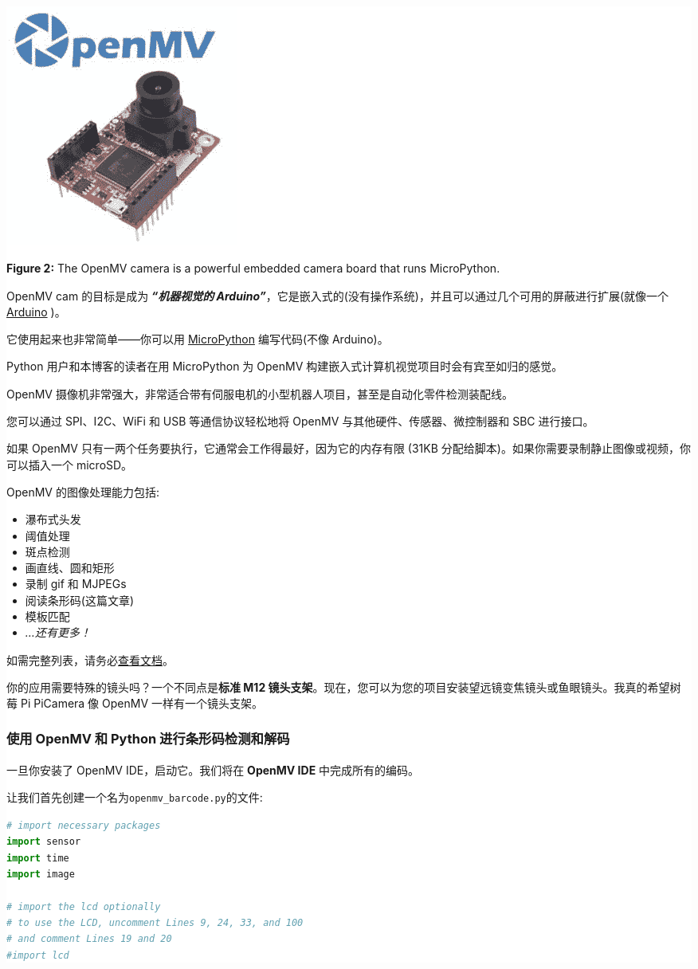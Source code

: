 [![](img/17f6c44e3613c44f6fe599ee7a40d0a7.png)](https://pyimagesearch.com/wp-content/uploads/2018/03/openmv_cam_and_logo.jpg)

**Figure 2:** The OpenMV camera is a powerful embedded camera board that runs MicroPython.

OpenMV cam 的目标是成为 ***“机器视觉的 Arduino”***，它是嵌入式的(没有操作系统)，并且可以通过几个可用的屏蔽进行扩展(就像一个 [Arduino](https://www.arduino.cc/) )。

它使用起来也非常简单——你可以用 [MicroPython](https://micropython.org/) 编写代码(不像 Arduino)。

Python 用户和本博客的读者在用 MicroPython 为 OpenMV 构建嵌入式计算机视觉项目时会有宾至如归的感觉。

OpenMV 摄像机非常强大，非常适合带有伺服电机的小型机器人项目，甚至是自动化零件检测装配线。

您可以通过 SPI、I2C、WiFi 和 USB 等通信协议轻松地将 OpenMV 与其他硬件、传感器、微控制器和 SBC 进行接口。

如果 OpenMV 只有一两个任务要执行，它通常会工作得最好，因为它的内存有限 (31KB 分配给脚本)。如果你需要录制静止图像或视频，你可以插入一个 microSD。

OpenMV 的图像处理能力包括:

*   瀑布式头发
*   阈值处理
*   斑点检测
*   画直线、圆和矩形
*   录制 gif 和 MJPEGs
*   阅读条形码(这篇文章)
*   模板匹配
*   *…还有更多！*

如需完整列表，请务必[查看文档](http://docs.openmv.io/library/index.html#libraries-specific-to-the-openmv-cam)。

你的应用需要特殊的镜头吗？一个不同点是**标准 M12 镜头支架**。现在，您可以为您的项目安装望远镜变焦镜头或鱼眼镜头。我真的希望树莓 Pi PiCamera 像 OpenMV 一样有一个镜头支架。

### 使用 OpenMV 和 Python 进行条形码检测和解码

一旦你安装了 OpenMV IDE，启动它。我们将在 **OpenMV IDE** 中完成所有的编码。

让我们首先创建一个名为`openmv_barcode.py`的文件:

```py
# import necessary packages
import sensor
import time
import image

# import the lcd optionally
# to use the LCD, uncomment Lines 9, 24, 33, and 100
# and comment Lines 19 and 20 
#import lcd

```
